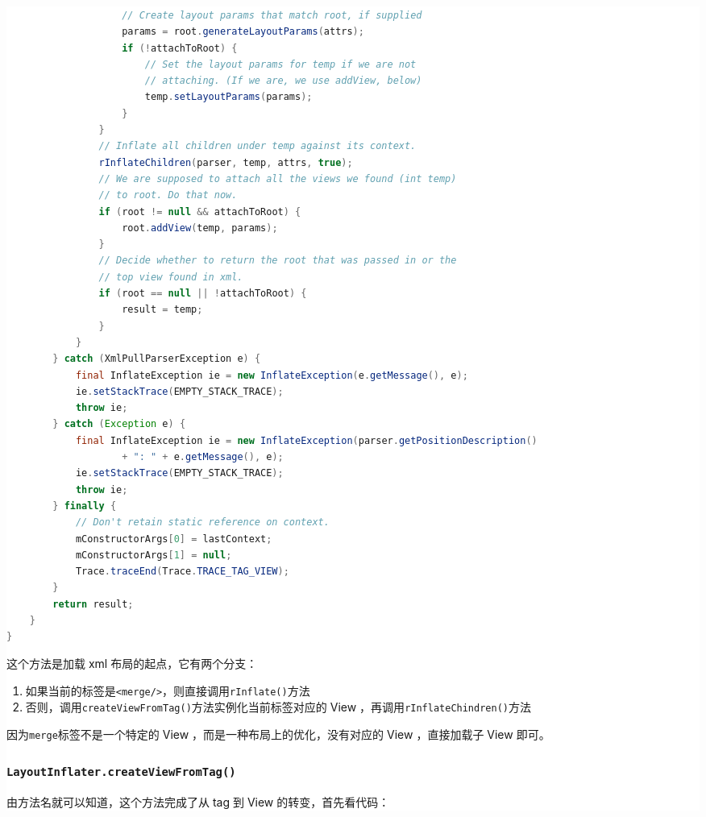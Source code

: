 ```java
                    // Create layout params that match root, if supplied
                    params = root.generateLayoutParams(attrs);
                    if (!attachToRoot) {
                        // Set the layout params for temp if we are not
                        // attaching. (If we are, we use addView, below)
                        temp.setLayoutParams(params);
                    }
                }
                // Inflate all children under temp against its context.
                rInflateChildren(parser, temp, attrs, true);
                // We are supposed to attach all the views we found (int temp)
                // to root. Do that now.
                if (root != null && attachToRoot) {
                    root.addView(temp, params);
                }
                // Decide whether to return the root that was passed in or the
                // top view found in xml.
                if (root == null || !attachToRoot) {
                    result = temp;
                }
            }
        } catch (XmlPullParserException e) {
            final InflateException ie = new InflateException(e.getMessage(), e);
            ie.setStackTrace(EMPTY_STACK_TRACE);
            throw ie;
        } catch (Exception e) {
            final InflateException ie = new InflateException(parser.getPositionDescription()
                    + ": " + e.getMessage(), e);
            ie.setStackTrace(EMPTY_STACK_TRACE);
            throw ie;
        } finally {
            // Don't retain static reference on context.
            mConstructorArgs[0] = lastContext;
            mConstructorArgs[1] = null;
            Trace.traceEnd(Trace.TRACE_TAG_VIEW);
        }
        return result;
    }
}
```

这个方法是加载 xml 布局的起点，它有两个分支：

1.  如果当前的标签是`<merge/>`，则直接调用`rInflate()`方法
2.  否则，调用`createViewFromTag()`方法实例化当前标签对应的 View ，再调用`rInflateChindren()`方法

因为`merge`标签不是一个特定的 View ，而是一种布局上的优化，没有对应的 View ，直接加载子 View 即可。

### `LayoutInflater.createViewFromTag()`

由方法名就可以知道，这个方法完成了从 tag 到 View 的转变，首先看代码：
